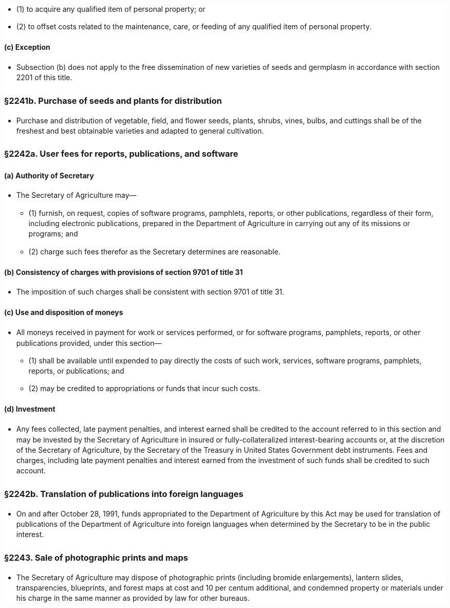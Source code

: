   * (1) to acquire any qualified item of personal property; or

  * (2) to offset costs related to the maintenance, care, or feeding of any qualified item of personal property.

#### (c) Exception
* Subsection (b) does not apply to the free dissemination of new varieties of seeds and germplasm in accordance with section 2201 of this title.

### §2241b. Purchase of seeds and plants for distribution
* Purchase and distribution of vegetable, field, and flower seeds, plants, shrubs, vines, bulbs, and cuttings shall be of the freshest and best obtainable varieties and adapted to general cultivation.

### §2242a. User fees for reports, publications, and software
#### (a) Authority of Secretary
* The Secretary of Agriculture may—

  * (1) furnish, on request, copies of software programs, pamphlets, reports, or other publications, regardless of their form, including electronic publications, prepared in the Department of Agriculture in carrying out any of its missions or programs; and

  * (2) charge such fees therefor as the Secretary determines are reasonable.

#### (b) Consistency of charges with provisions of section 9701 of title 31
* The imposition of such charges shall be consistent with section 9701 of title 31.

#### (c) Use and disposition of moneys
* All moneys received in payment for work or services performed, or for software programs, pamphlets, reports, or other publications provided, under this section—

  * (1) shall be available until expended to pay directly the costs of such work, services, software programs, pamphlets, reports, or publications; and

  * (2) may be credited to appropriations or funds that incur such costs.

#### (d) Investment
* Any fees collected, late payment penalties, and interest earned shall be credited to the account referred to in this section and may be invested by the Secretary of Agriculture in insured or fully-collateralized interest-bearing accounts or, at the discretion of the Secretary of Agriculture, by the Secretary of the Treasury in United States Government debt instruments. Fees and charges, including late payment penalties and interest earned from the investment of such funds shall be credited to such account.

### §2242b. Translation of publications into foreign languages
* On and after October 28, 1991, funds appropriated to the Department of Agriculture by this Act may be used for translation of publications of the Department of Agriculture into foreign languages when determined by the Secretary to be in the public interest.

### §2243. Sale of photographic prints and maps
* The Secretary of Agriculture may dispose of photographic prints (including bromide enlargements), lantern slides, transparencies, blueprints, and forest maps at cost and 10 per centum additional, and condemned property or materials under his charge in the same manner as provided by law for other bureaus.

